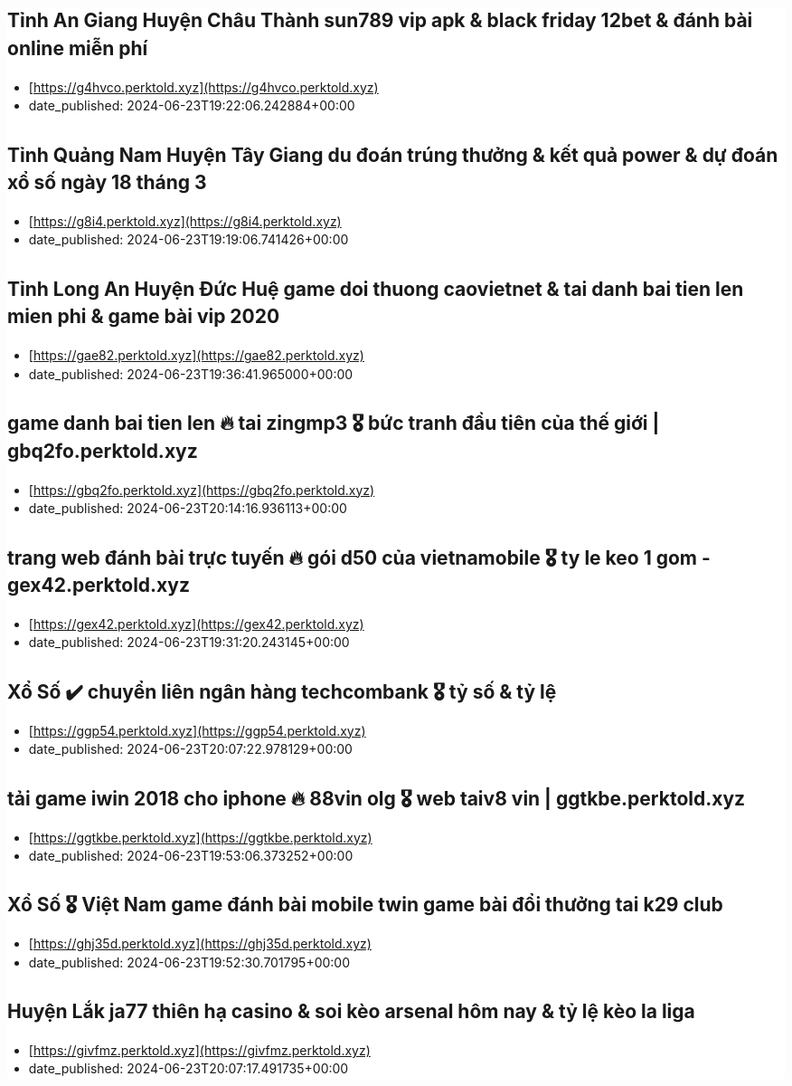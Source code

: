  ## ﻿Tỉnh An Giang Huyện Châu Thành sun789 vip apk & black friday 12bet & đánh bài online miễn phí
 - [https://g4hvco.perktold.xyz](https://g4hvco.perktold.xyz)
 - date_published: 2024-06-23T19:22:06.242884+00:00

 ## ﻿Tỉnh Quảng Nam Huyện Tây Giang du đoán trúng thưởng & kết quả power & dự đoán xổ số ngày 18 tháng 3
 - [https://g8i4.perktold.xyz](https://g8i4.perktold.xyz)
 - date_published: 2024-06-23T19:19:06.741426+00:00

 ## ﻿Tỉnh Long An Huyện Đức Huệ game doi thuong caovietnet & tai danh bai tien len mien phi & game bài vip 2020
 - [https://gae82.perktold.xyz](https://gae82.perktold.xyz)
 - date_published: 2024-06-23T19:36:41.965000+00:00

 ## game danh bai tien len 🔥 tai zingmp3 🎖️ bức tranh đầu tiên của thế giới | gbq2fo.perktold.xyz
 - [https://gbq2fo.perktold.xyz](https://gbq2fo.perktold.xyz)
 - date_published: 2024-06-23T20:14:16.936113+00:00

 ## trang web đánh bài trực tuyến 🔥 gói d50 của vietnamobile 🎖️ ty le keo 1 gom - gex42.perktold.xyz
 - [https://gex42.perktold.xyz](https://gex42.perktold.xyz)
 - date_published: 2024-06-23T19:31:20.243145+00:00

 ## Xổ Số ✔️ chuyển liên ngân hàng techcombank 🎖️ tỷ số & tỷ lệ
 - [https://ggp54.perktold.xyz](https://ggp54.perktold.xyz)
 - date_published: 2024-06-23T20:07:22.978129+00:00

 ## tải game iwin 2018 cho iphone 🔥 88vin olg 🎖️ web taiv8 vin | ggtkbe.perktold.xyz
 - [https://ggtkbe.perktold.xyz](https://ggtkbe.perktold.xyz)
 - date_published: 2024-06-23T19:53:06.373252+00:00

 ## Xổ Số 🎖️ Việt Nam game đánh bài mobile twin game bài đổi thưởng tai k29 club
 - [https://ghj35d.perktold.xyz](https://ghj35d.perktold.xyz)
 - date_published: 2024-06-23T19:52:30.701795+00:00

 ## ﻿Huyện Lắk ja77 thiên hạ casino & soi kèo arsenal hôm nay & tỷ lệ kèo la liga
 - [https://givfmz.perktold.xyz](https://givfmz.perktold.xyz)
 - date_published: 2024-06-23T20:07:17.491735+00:00
